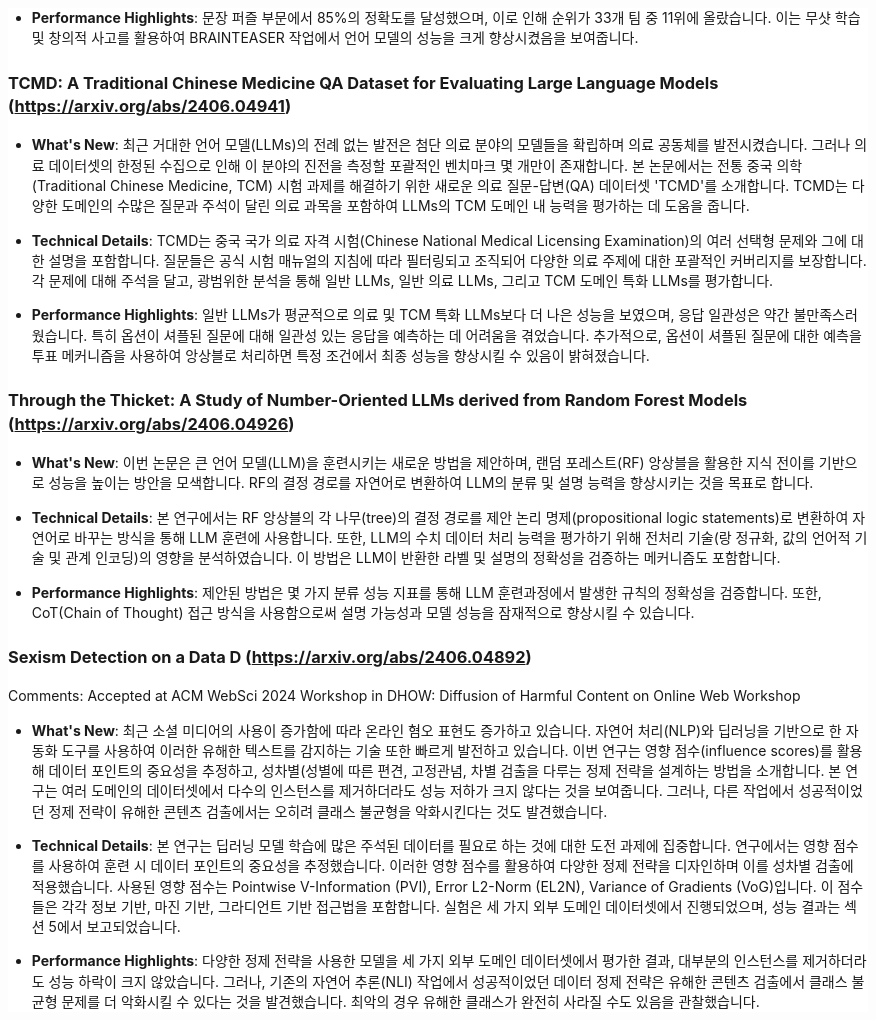 - **Performance Highlights**: 문장 퍼즐 부문에서 85%의 정확도를 달성했으며, 이로 인해 순위가 33개 팀 중 11위에 올랐습니다. 이는 무샷 학습 및 창의적 사고를 활용하여 BRAINTEASER 작업에서 언어 모델의 성능을 크게 향상시켰음을 보여줍니다.



### TCMD: A Traditional Chinese Medicine QA Dataset for Evaluating Large Language Models (https://arxiv.org/abs/2406.04941)
- **What's New**: 최근 거대한 언어 모델(LLMs)의 전례 없는 발전은 첨단 의료 분야의 모델들을 확립하며 의료 공동체를 발전시켰습니다. 그러나 의료 데이터셋의 한정된 수집으로 인해 이 분야의 진전을 측정할 포괄적인 벤치마크 몇 개만이 존재합니다. 본 논문에서는 전통 중국 의학(Traditional Chinese Medicine, TCM) 시험 과제를 해결하기 위한 새로운 의료 질문-답변(QA) 데이터셋 'TCMD'를 소개합니다. TCMD는 다양한 도메인의 수많은 질문과 주석이 달린 의료 과목을 포함하여 LLMs의 TCM 도메인 내 능력을 평가하는 데 도움을 줍니다.

- **Technical Details**: TCMD는 중국 국가 의료 자격 시험(Chinese National Medical Licensing Examination)의 여러 선택형 문제와 그에 대한 설명을 포함합니다. 질문들은 공식 시험 매뉴얼의 지침에 따라 필터링되고 조직되어 다양한 의료 주제에 대한 포괄적인 커버리지를 보장합니다. 각 문제에 대해 주석을 달고, 광범위한 분석을 통해 일반 LLMs, 일반 의료 LLMs, 그리고 TCM 도메인 특화 LLMs를 평가합니다.

- **Performance Highlights**: 일반 LLMs가 평균적으로 의료 및 TCM 특화 LLMs보다 더 나은 성능을 보였으며, 응답 일관성은 약간 불만족스러웠습니다. 특히 옵션이 셔플된 질문에 대해 일관성 있는 응답을 예측하는 데 어려움을 겪었습니다. 추가적으로, 옵션이 셔플된 질문에 대한 예측을 투표 메커니즘을 사용하여 앙상블로 처리하면 특정 조건에서 최종 성능을 향상시킬 수 있음이 밝혀졌습니다.



### Through the Thicket: A Study of Number-Oriented LLMs derived from Random Forest Models (https://arxiv.org/abs/2406.04926)
- **What's New**: 이번 논문은 큰 언어 모델(LLM)을 훈련시키는 새로운 방법을 제안하며, 랜덤 포레스트(RF) 앙상블을 활용한 지식 전이를 기반으로 성능을 높이는 방안을 모색합니다. RF의 결정 경로를 자연어로 변환하여 LLM의 분류 및 설명 능력을 향상시키는 것을 목표로 합니다.

- **Technical Details**: 본 연구에서는 RF 앙상블의 각 나무(tree)의 결정 경로를 제안 논리 명제(propositional logic statements)로 변환하여 자연어로 바꾸는 방식을 통해 LLM 훈련에 사용합니다. 또한, LLM의 수치 데이터 처리 능력을 평가하기 위해 전처리 기술(랑 정규화, 값의 언어적 기술 및 관계 인코딩)의 영향을 분석하였습니다. 이 방법은 LLM이 반환한 라벨 및 설명의 정확성을 검증하는 메커니즘도 포함합니다.

- **Performance Highlights**: 제안된 방법은 몇 가지 분류 성능 지표를 통해 LLM 훈련과정에서 발생한 규칙의 정확성을 검증합니다. 또한, CoT(Chain of Thought) 접근 방식을 사용함으로써 설명 가능성과 모델 성능을 잠재적으로 향상시킬 수 있습니다.



### Sexism Detection on a Data D (https://arxiv.org/abs/2406.04892)
Comments:
          Accepted at ACM WebSci 2024 Workshop in DHOW: Diffusion of Harmful Content on Online Web Workshop

- **What's New**: 최근 소셜 미디어의 사용이 증가함에 따라 온라인 혐오 표현도 증가하고 있습니다. 자연어 처리(NLP)와 딥러닝을 기반으로 한 자동화 도구를 사용하여 이러한 유해한 텍스트를 감지하는 기술 또한 빠르게 발전하고 있습니다. 이번 연구는 영향 점수(influence scores)를 활용해 데이터 포인트의 중요성을 추정하고, 성차별(성별에 따른 편견, 고정관념, 차별 검출을 다루는 정제 전략을 설계하는 방법을 소개합니다. 본 연구는 여러 도메인의 데이터셋에서 다수의 인스턴스를 제거하더라도 성능 저하가 크지 않다는 것을 보여줍니다. 그러나, 다른 작업에서 성공적이었던 정제 전략이 유해한 콘텐츠 검출에서는 오히려 클래스 불균형을 악화시킨다는 것도 발견했습니다.

- **Technical Details**: 본 연구는 딥러닝 모델 학습에 많은 주석된 데이터를 필요로 하는 것에 대한 도전 과제에 집중합니다. 연구에서는 영향 점수를 사용하여 훈련 시 데이터 포인트의 중요성을 추정했습니다. 이러한 영향 점수를 활용하여 다양한 정제 전략을 디자인하며 이를 성차별 검출에 적용했습니다. 사용된 영향 점수는 Pointwise V-Information (PVI), Error L2-Norm (EL2N), Variance of Gradients (VoG)입니다. 이 점수들은 각각 정보 기반, 마진 기반, 그라디언트 기반 접근법을 포함합니다. 실험은 세 가지 외부 도메인 데이터셋에서 진행되었으며, 성능 결과는 섹션 5에서 보고되었습니다.

- **Performance Highlights**: 다양한 정제 전략을 사용한 모델을 세 가지 외부 도메인 데이터셋에서 평가한 결과, 대부분의 인스턴스를 제거하더라도 성능 하락이 크지 않았습니다. 그러나, 기존의 자연어 추론(NLI) 작업에서 성공적이었던 데이터 정제 전략은 유해한 콘텐츠 검출에서 클래스 불균형 문제를 더 악화시킬 수 있다는 것을 발견했습니다. 최악의 경우 유해한 클래스가 완전히 사라질 수도 있음을 관찰했습니다.
